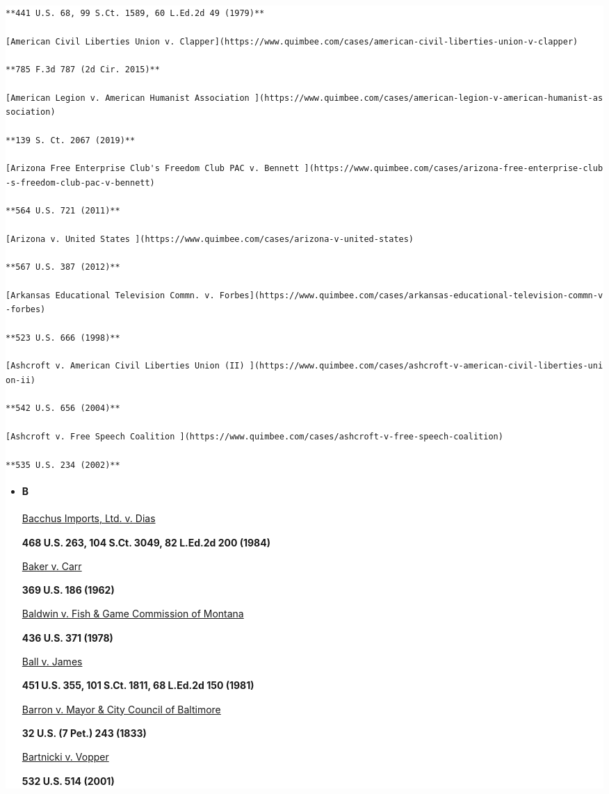     **441 U.S. 68, 99 S.Ct. 1589, 60 L.Ed.2d 49 (1979)**

    [American Civil Liberties Union v. Clapper](https://www.quimbee.com/cases/american-civil-liberties-union-v-clapper)

    **785 F.3d 787 (2d Cir. 2015)**

    [American Legion v. American Humanist Association ](https://www.quimbee.com/cases/american-legion-v-american-humanist-association)

    **139 S. Ct. 2067 (2019)**

    [Arizona Free Enterprise Club's Freedom Club PAC v. Bennett ](https://www.quimbee.com/cases/arizona-free-enterprise-club-s-freedom-club-pac-v-bennett)

    **564 U.S. 721 (2011)**

    [Arizona v. United States ](https://www.quimbee.com/cases/arizona-v-united-states)

    **567 U.S. 387 (2012)**

    [Arkansas Educational Television Commn. v. Forbes](https://www.quimbee.com/cases/arkansas-educational-television-commn-v-forbes)

    **523 U.S. 666 (1998)**

    [Ashcroft v. American Civil Liberties Union (II) ](https://www.quimbee.com/cases/ashcroft-v-american-civil-liberties-union-ii)

    **542 U.S. 656 (2004)**

    [Ashcroft v. Free Speech Coalition ](https://www.quimbee.com/cases/ashcroft-v-free-speech-coalition)

    **535 U.S. 234 (2002)**
*   #### B <a href="b" id="b"></a>

    [Bacchus Imports, Ltd. v. Dias](https://www.quimbee.com/cases/bacchus-imports-ltd-v-dias)

    **468 U.S. 263, 104 S.Ct. 3049, 82 L.Ed.2d 200 (1984)**

    [Baker v. Carr ](https://www.quimbee.com/cases/baker-v-carr)

    **369 U.S. 186 (1962)**

    [Baldwin v. Fish & Game Commission of Montana ](https://www.quimbee.com/cases/baldwin-v-fish-game-commission-of-montana)

    **436 U.S. 371 (1978)**

    [Ball v. James](https://www.quimbee.com/cases/ball-v-james)

    **451 U.S. 355, 101 S.Ct. 1811, 68 L.Ed.2d 150 (1981)**

    [Barron v. Mayor & City Council of Baltimore ](https://www.quimbee.com/cases/barron-v-mayor-city-council-of-baltimore)

    **32 U.S. (7 Pet.) 243 (1833)**

    [Bartnicki v. Vopper ](https://www.quimbee.com/cases/bartnicki-v-vopper)

    **532 U.S. 514 (2001)**
